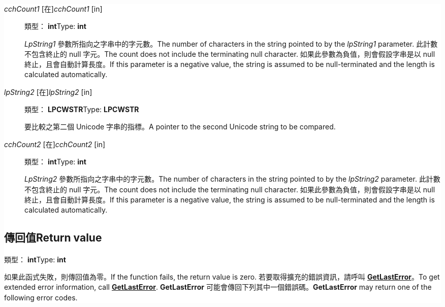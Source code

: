 </dd> <dt>

<span data-ttu-id="544b0-141">*cchCount1* \[在\]</span><span class="sxs-lookup"><span data-stu-id="544b0-141">*cchCount1* \[in\]</span></span>
</dt> <dd>

<span data-ttu-id="544b0-142">類型： **int**</span><span class="sxs-lookup"><span data-stu-id="544b0-142">Type: **int**</span></span>

<span data-ttu-id="544b0-143">*LpString1* 參數所指向之字串中的字元數。</span><span class="sxs-lookup"><span data-stu-id="544b0-143">The number of characters in the string pointed to by the *lpString1* parameter.</span></span> <span data-ttu-id="544b0-144">此計數不包含終止的 null 字元。</span><span class="sxs-lookup"><span data-stu-id="544b0-144">The count does not include the terminating null character.</span></span> <span data-ttu-id="544b0-145">如果此參數為負值，則會假設字串是以 null 終止，且會自動計算長度。</span><span class="sxs-lookup"><span data-stu-id="544b0-145">If this parameter is a negative value, the string is assumed to be null-terminated and the length is calculated automatically.</span></span>

</dd> <dt>

<span data-ttu-id="544b0-146">*lpString2* \[在\]</span><span class="sxs-lookup"><span data-stu-id="544b0-146">*lpString2* \[in\]</span></span>
</dt> <dd>

<span data-ttu-id="544b0-147">類型： **LPCWSTR**</span><span class="sxs-lookup"><span data-stu-id="544b0-147">Type: **LPCWSTR**</span></span>

<span data-ttu-id="544b0-148">要比較之第二個 Unicode 字串的指標。</span><span class="sxs-lookup"><span data-stu-id="544b0-148">A pointer to the second Unicode string to be compared.</span></span>

</dd> <dt>

<span data-ttu-id="544b0-149">*cchCount2* \[在\]</span><span class="sxs-lookup"><span data-stu-id="544b0-149">*cchCount2* \[in\]</span></span>
</dt> <dd>

<span data-ttu-id="544b0-150">類型： **int**</span><span class="sxs-lookup"><span data-stu-id="544b0-150">Type: **int**</span></span>

<span data-ttu-id="544b0-151">*LpString2* 參數所指向之字串中的字元數。</span><span class="sxs-lookup"><span data-stu-id="544b0-151">The number of characters in the string pointed to by the *lpString2* parameter.</span></span> <span data-ttu-id="544b0-152">此計數不包含終止的 null 字元。</span><span class="sxs-lookup"><span data-stu-id="544b0-152">The count does not include the terminating null character.</span></span> <span data-ttu-id="544b0-153">如果此參數為負值，則會假設字串是以 null 終止，且會自動計算長度。</span><span class="sxs-lookup"><span data-stu-id="544b0-153">If this parameter is a negative value, the string is assumed to be null-terminated and the length is calculated automatically.</span></span>

</dd> </dl>

## <a name="return-value"></a><span data-ttu-id="544b0-154">傳回值</span><span class="sxs-lookup"><span data-stu-id="544b0-154">Return value</span></span>

<span data-ttu-id="544b0-155">類型： **int**</span><span class="sxs-lookup"><span data-stu-id="544b0-155">Type: **int**</span></span>

<span data-ttu-id="544b0-156">如果此函式失敗，則傳回值為零。</span><span class="sxs-lookup"><span data-stu-id="544b0-156">If the function fails, the return value is zero.</span></span> <span data-ttu-id="544b0-157">若要取得擴充的錯誤資訊，請呼叫 [**GetLastError**](/windows/win32/api/errhandlingapi/nf-errhandlingapi-getlasterror)。</span><span class="sxs-lookup"><span data-stu-id="544b0-157">To get extended error information, call [**GetLastError**](/windows/win32/api/errhandlingapi/nf-errhandlingapi-getlasterror).</span></span> <span data-ttu-id="544b0-158">**GetLastError** 可能會傳回下列其中一個錯誤碼。</span><span class="sxs-lookup"><span data-stu-id="544b0-158">**GetLastError** may return one of the following error codes.</span></span>
